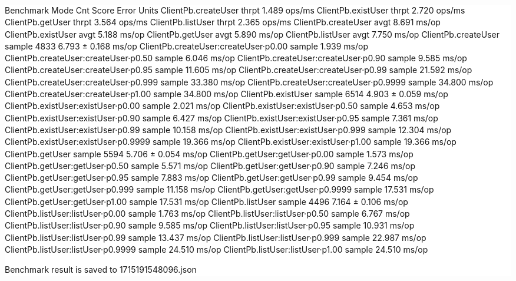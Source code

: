 Benchmark                                 Mode   Cnt   Score   Error   Units
ClientPb.createUser                      thrpt         1.489          ops/ms
ClientPb.existUser                       thrpt         2.720          ops/ms
ClientPb.getUser                         thrpt         3.564          ops/ms
ClientPb.listUser                        thrpt         2.365          ops/ms
ClientPb.createUser                       avgt         8.691           ms/op
ClientPb.existUser                        avgt         5.188           ms/op
ClientPb.getUser                          avgt         5.890           ms/op
ClientPb.listUser                         avgt         7.750           ms/op
ClientPb.createUser                     sample  4833   6.793 ± 0.168   ms/op
ClientPb.createUser:createUser·p0.00    sample         1.939           ms/op
ClientPb.createUser:createUser·p0.50    sample         6.046           ms/op
ClientPb.createUser:createUser·p0.90    sample         9.585           ms/op
ClientPb.createUser:createUser·p0.95    sample        11.605           ms/op
ClientPb.createUser:createUser·p0.99    sample        21.592           ms/op
ClientPb.createUser:createUser·p0.999   sample        33.380           ms/op
ClientPb.createUser:createUser·p0.9999  sample        34.800           ms/op
ClientPb.createUser:createUser·p1.00    sample        34.800           ms/op
ClientPb.existUser                      sample  6514   4.903 ± 0.059   ms/op
ClientPb.existUser:existUser·p0.00      sample         2.021           ms/op
ClientPb.existUser:existUser·p0.50      sample         4.653           ms/op
ClientPb.existUser:existUser·p0.90      sample         6.427           ms/op
ClientPb.existUser:existUser·p0.95      sample         7.361           ms/op
ClientPb.existUser:existUser·p0.99      sample        10.158           ms/op
ClientPb.existUser:existUser·p0.999     sample        12.304           ms/op
ClientPb.existUser:existUser·p0.9999    sample        19.366           ms/op
ClientPb.existUser:existUser·p1.00      sample        19.366           ms/op
ClientPb.getUser                        sample  5594   5.706 ± 0.054   ms/op
ClientPb.getUser:getUser·p0.00          sample         1.573           ms/op
ClientPb.getUser:getUser·p0.50          sample         5.571           ms/op
ClientPb.getUser:getUser·p0.90          sample         7.246           ms/op
ClientPb.getUser:getUser·p0.95          sample         7.883           ms/op
ClientPb.getUser:getUser·p0.99          sample         9.454           ms/op
ClientPb.getUser:getUser·p0.999         sample        11.158           ms/op
ClientPb.getUser:getUser·p0.9999        sample        17.531           ms/op
ClientPb.getUser:getUser·p1.00          sample        17.531           ms/op
ClientPb.listUser                       sample  4496   7.164 ± 0.106   ms/op
ClientPb.listUser:listUser·p0.00        sample         1.763           ms/op
ClientPb.listUser:listUser·p0.50        sample         6.767           ms/op
ClientPb.listUser:listUser·p0.90        sample         9.585           ms/op
ClientPb.listUser:listUser·p0.95        sample        10.931           ms/op
ClientPb.listUser:listUser·p0.99        sample        13.437           ms/op
ClientPb.listUser:listUser·p0.999       sample        22.987           ms/op
ClientPb.listUser:listUser·p0.9999      sample        24.510           ms/op
ClientPb.listUser:listUser·p1.00        sample        24.510           ms/op

Benchmark result is saved to 1715191548096.json
